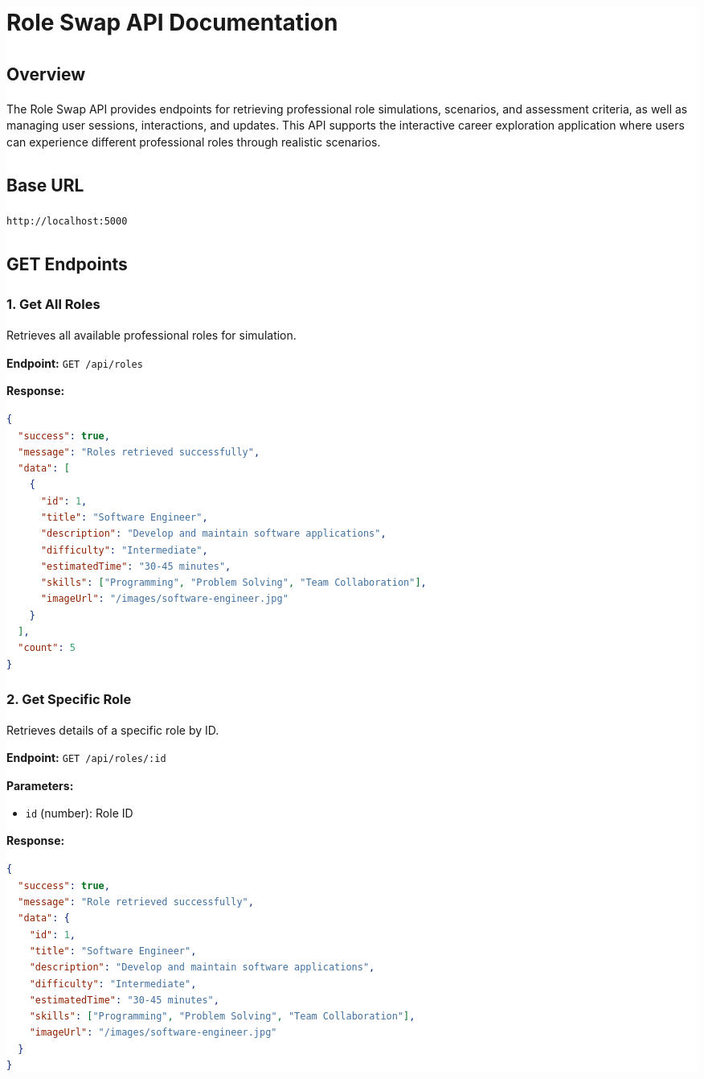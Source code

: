 # Role Swap API Documentation

## Overview
The Role Swap API provides endpoints for retrieving professional role simulations, scenarios, and assessment criteria, as well as managing user sessions, interactions, and updates. This API supports the interactive career exploration application where users can experience different professional roles through realistic scenarios.

## Base URL
```
http://localhost:5000
```

## GET Endpoints

### 1. Get All Roles
Retrieves all available professional roles for simulation.

**Endpoint:** `GET /api/roles`

**Response:**
```json
{
  "success": true,
  "message": "Roles retrieved successfully",
  "data": [
    {
      "id": 1,
      "title": "Software Engineer",
      "description": "Develop and maintain software applications",
      "difficulty": "Intermediate",
      "estimatedTime": "30-45 minutes",
      "skills": ["Programming", "Problem Solving", "Team Collaboration"],
      "imageUrl": "/images/software-engineer.jpg"
    }
  ],
  "count": 5
}
```

### 2. Get Specific Role
Retrieves details of a specific role by ID.

**Endpoint:** `GET /api/roles/:id`

**Parameters:**
- `id` (number): Role ID

**Response:**
```json
{
  "success": true,
  "message": "Role retrieved successfully",
  "data": {
    "id": 1,
    "title": "Software Engineer",
    "description": "Develop and maintain software applications",
    "difficulty": "Intermediate",
    "estimatedTime": "30-45 minutes",
    "skills": ["Programming", "Problem Solving", "Team Collaboration"],
    "imageUrl": "/images/software-engineer.jpg"
  }
}
```